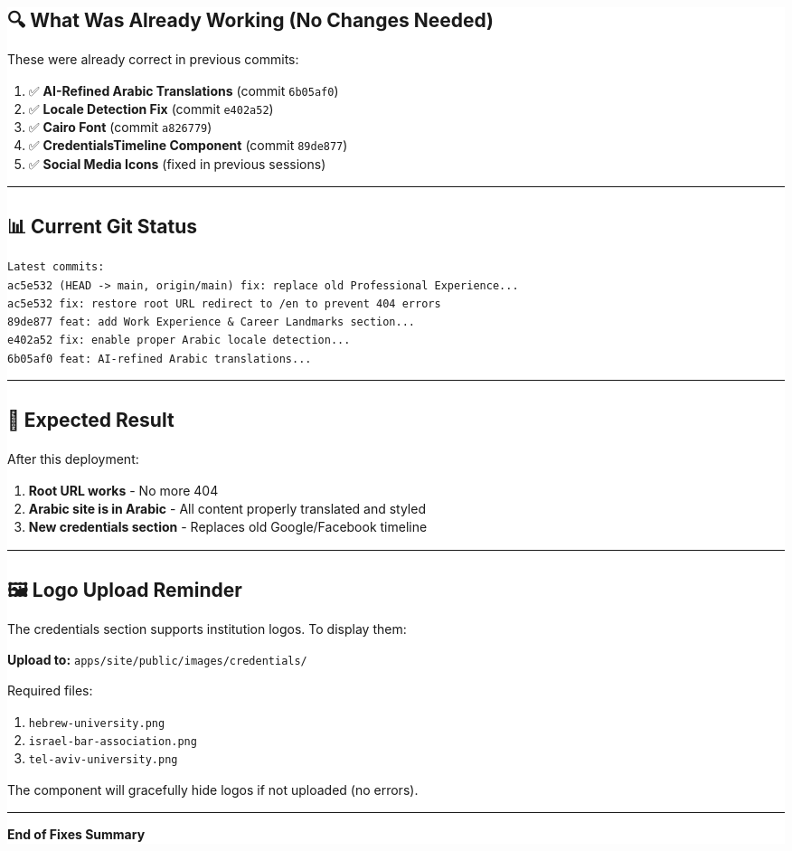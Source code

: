 
## 🔍 What Was Already Working (No Changes Needed)

These were already correct in previous commits:

1. ✅ **AI-Refined Arabic Translations** (commit `6b05af0`)
2. ✅ **Locale Detection Fix** (commit `e402a52`)
3. ✅ **Cairo Font** (commit `a826779`)
4. ✅ **CredentialsTimeline Component** (commit `89de877`)
5. ✅ **Social Media Icons** (fixed in previous sessions)

---

## 📊 Current Git Status

```
Latest commits:
ac5e532 (HEAD -> main, origin/main) fix: replace old Professional Experience...
ac5e532 fix: restore root URL redirect to /en to prevent 404 errors
89de877 feat: add Work Experience & Career Landmarks section...
e402a52 fix: enable proper Arabic locale detection...
6b05af0 feat: AI-refined Arabic translations...
```

---

## 🎯 Expected Result

After this deployment:

1. **Root URL works** - No more 404
2. **Arabic site is in Arabic** - All content properly translated and styled
3. **New credentials section** - Replaces old Google/Facebook timeline

---

## 🖼️ Logo Upload Reminder

The credentials section supports institution logos. To display them:

**Upload to:** `apps/site/public/images/credentials/`

Required files:
1. `hebrew-university.png`
2. `israel-bar-association.png`
3. `tel-aviv-university.png`

The component will gracefully hide logos if not uploaded (no errors).

---

**End of Fixes Summary**

